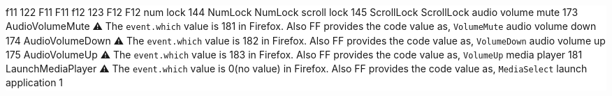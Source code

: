 <td></td>
</tr>
<tr>
<td>f11</td>
<td>122</td>
<td>F11</td>
<td>F11</td>
<td></td>
</tr>
<tr>
<td>f12</td>
<td>123</td>
<td>F12</td>
<td>F12</td>
<td></td>
</tr>
<tr>
<td>num lock</td>
<td>144</td>
<td>NumLock</td>
<td>NumLock</td>
<td></td>
</tr>
<tr>
<td>scroll lock</td>
<td>145</td>
<td>ScrollLock</td>
<td>ScrollLock</td>
<td></td>
</tr>
<tr>
<td>audio volume mute</td>
<td>173</td>
<td>AudioVolumeMute</td>
<td></td>
<td>⚠️ The <code>event.which</code> value is 181 in Firefox. Also FF provides the code value as, <code>VolumeMute</code></td>
</tr>
<tr>
<td>audio volume down</td>
<td>174</td>
<td>AudioVolumeDown</td>
<td></td>
<td>⚠️ The <code>event.which</code> value is 182 in Firefox. Also FF provides the code value as, <code>VolumeDown</code></td>
</tr>
<tr>
<td>audio volume up</td>
<td>175</td>
<td>AudioVolumeUp</td>
<td></td>
<td>⚠️ The <code>event.which</code> value is 183 in Firefox. Also FF provides the code value as, <code>VolumeUp</code></td>
</tr>
<tr>
<td>media player</td>
<td>181</td>
<td>LaunchMediaPlayer</td>
<td></td>
<td>⚠️ The ️<code>event.which</code> value is 0(no value) in Firefox. Also FF provides the code value as, <code>MediaSelect</code></td>
</tr>
<tr>
<td>launch application 1</td>